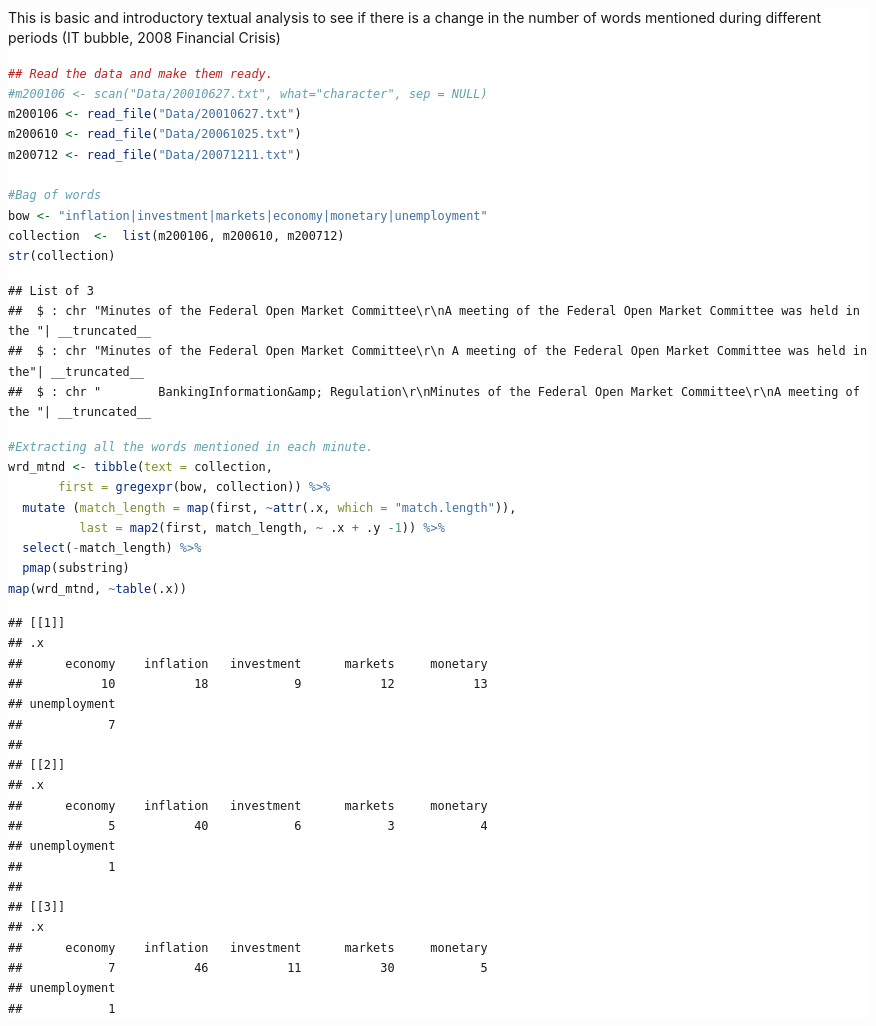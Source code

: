 This is basic and introductory textual analysis to see if there is a change in the number of words mentioned during different periods (IT bubble, 2008 Financial Crisis)

```r
## Read the data and make them ready.
#m200106 <- scan("Data/20010627.txt", what="character", sep = NULL)
m200106 <- read_file("Data/20010627.txt")
m200610 <- read_file("Data/20061025.txt")
m200712 <- read_file("Data/20071211.txt")

#Bag of words
bow <- "inflation|investment|markets|economy|monetary|unemployment"
collection  <-  list(m200106, m200610, m200712)
str(collection)
```

```
## List of 3
##  $ : chr "Minutes of the Federal Open Market Committee\r\nA meeting of the Federal Open Market Committee was held in the "| __truncated__
##  $ : chr "Minutes of the Federal Open Market Committee\r\n A meeting of the Federal Open Market Committee was held in the"| __truncated__
##  $ : chr "        BankingInformation&amp; Regulation\r\nMinutes of the Federal Open Market Committee\r\nA meeting of the "| __truncated__
```

```r
#Extracting all the words mentioned in each minute. 
wrd_mtnd <- tibble(text = collection,
       first = gregexpr(bow, collection)) %>% 
  mutate (match_length = map(first, ~attr(.x, which = "match.length")),
          last = map2(first, match_length, ~ .x + .y -1)) %>% 
  select(-match_length) %>% 
  pmap(substring)
map(wrd_mtnd, ~table(.x)) 
```

```
## [[1]]
## .x
##      economy    inflation   investment      markets     monetary 
##           10           18            9           12           13 
## unemployment 
##            7 
## 
## [[2]]
## .x
##      economy    inflation   investment      markets     monetary 
##            5           40            6            3            4 
## unemployment 
##            1 
## 
## [[3]]
## .x
##      economy    inflation   investment      markets     monetary 
##            7           46           11           30            5 
## unemployment 
##            1
```
